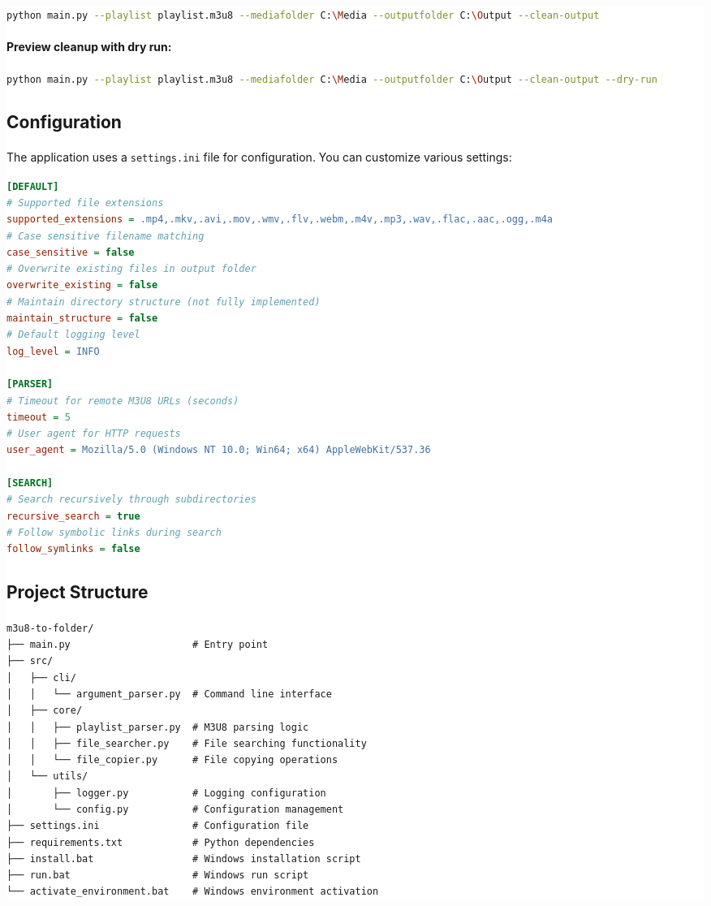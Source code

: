 ```bash
python main.py --playlist playlist.m3u8 --mediafolder C:\Media --outputfolder C:\Output --clean-output
```

#### Preview cleanup with dry run:

```bash
python main.py --playlist playlist.m3u8 --mediafolder C:\Media --outputfolder C:\Output --clean-output --dry-run
```

## Configuration

The application uses a `settings.ini` file for configuration. You can customize various settings:

```ini
[DEFAULT]
# Supported file extensions
supported_extensions = .mp4,.mkv,.avi,.mov,.wmv,.flv,.webm,.m4v,.mp3,.wav,.flac,.aac,.ogg,.m4a
# Case sensitive filename matching
case_sensitive = false
# Overwrite existing files in output folder
overwrite_existing = false
# Maintain directory structure (not fully implemented)
maintain_structure = false
# Default logging level
log_level = INFO

[PARSER]
# Timeout for remote M3U8 URLs (seconds)
timeout = 5
# User agent for HTTP requests
user_agent = Mozilla/5.0 (Windows NT 10.0; Win64; x64) AppleWebKit/537.36

[SEARCH]
# Search recursively through subdirectories
recursive_search = true
# Follow symbolic links during search
follow_symlinks = false
```

## Project Structure

```
m3u8-to-folder/
├── main.py                     # Entry point
├── src/
│   ├── cli/
│   │   └── argument_parser.py  # Command line interface
│   ├── core/
│   │   ├── playlist_parser.py  # M3U8 parsing logic
│   │   ├── file_searcher.py    # File searching functionality
│   │   └── file_copier.py      # File copying operations
│   └── utils/
│       ├── logger.py           # Logging configuration
│       └── config.py           # Configuration management
├── settings.ini                # Configuration file
├── requirements.txt            # Python dependencies
├── install.bat                 # Windows installation script
├── run.bat                     # Windows run script
└── activate_environment.bat    # Windows environment activation
```
